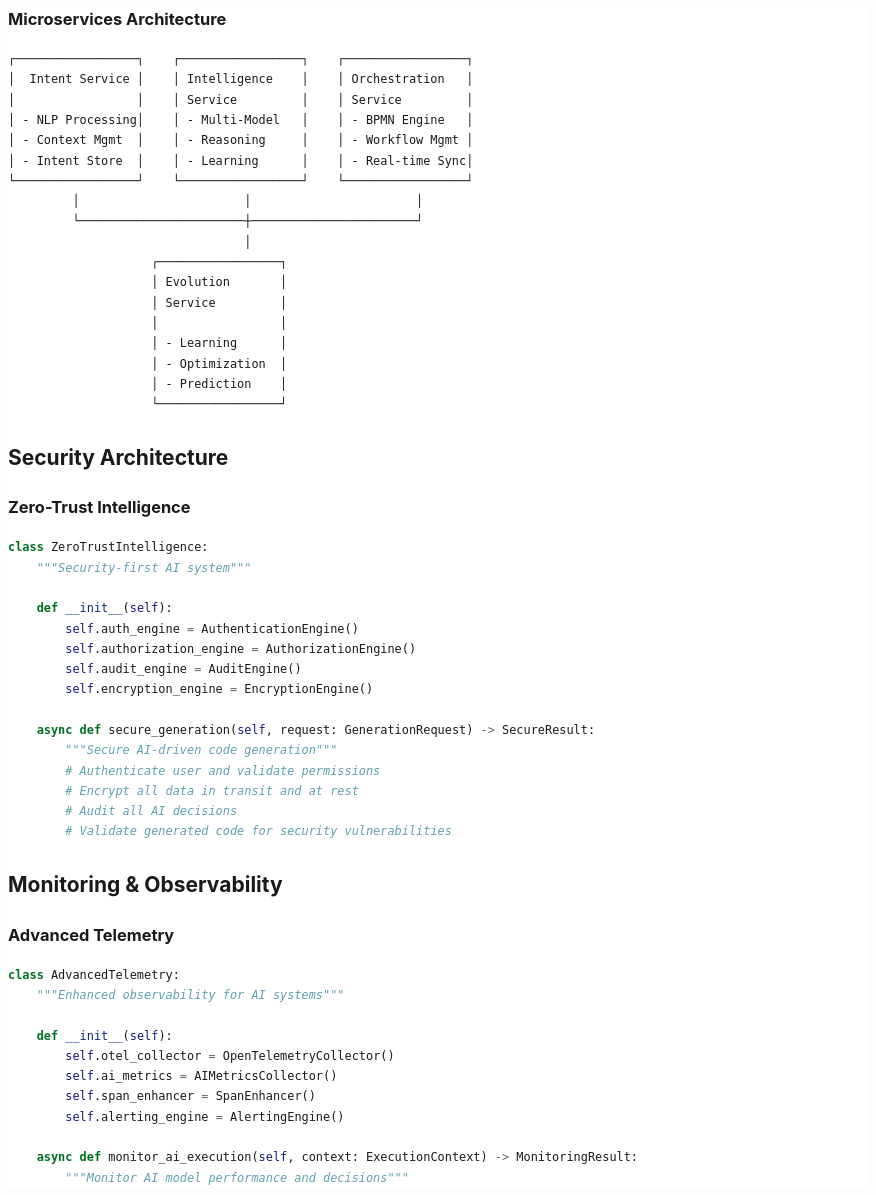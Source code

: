 ### Microservices Architecture
```
┌─────────────────┐    ┌─────────────────┐    ┌─────────────────┐
│  Intent Service │    │ Intelligence    │    │ Orchestration   │
│                 │    │ Service         │    │ Service         │
│ - NLP Processing│    │ - Multi-Model   │    │ - BPMN Engine   │
│ - Context Mgmt  │    │ - Reasoning     │    │ - Workflow Mgmt │
│ - Intent Store  │    │ - Learning      │    │ - Real-time Sync│
└─────────────────┘    └─────────────────┘    └─────────────────┘
         │                       │                       │
         └───────────────────────┼───────────────────────┘
                                 │
                    ┌─────────────────┐
                    │ Evolution       │
                    │ Service         │
                    │                 │
                    │ - Learning      │
                    │ - Optimization  │
                    │ - Prediction    │
                    └─────────────────┘
```

## Security Architecture

### Zero-Trust Intelligence
```python
class ZeroTrustIntelligence:
    """Security-first AI system"""
    
    def __init__(self):
        self.auth_engine = AuthenticationEngine()
        self.authorization_engine = AuthorizationEngine()
        self.audit_engine = AuditEngine()
        self.encryption_engine = EncryptionEngine()
    
    async def secure_generation(self, request: GenerationRequest) -> SecureResult:
        """Secure AI-driven code generation"""
        # Authenticate user and validate permissions
        # Encrypt all data in transit and at rest
        # Audit all AI decisions
        # Validate generated code for security vulnerabilities
```

## Monitoring & Observability

### Advanced Telemetry
```python
class AdvancedTelemetry:
    """Enhanced observability for AI systems"""
    
    def __init__(self):
        self.otel_collector = OpenTelemetryCollector()
        self.ai_metrics = AIMetricsCollector()
        self.span_enhancer = SpanEnhancer()
        self.alerting_engine = AlertingEngine()
    
    async def monitor_ai_execution(self, context: ExecutionContext) -> MonitoringResult:
        """Monitor AI model performance and decisions"""
```
